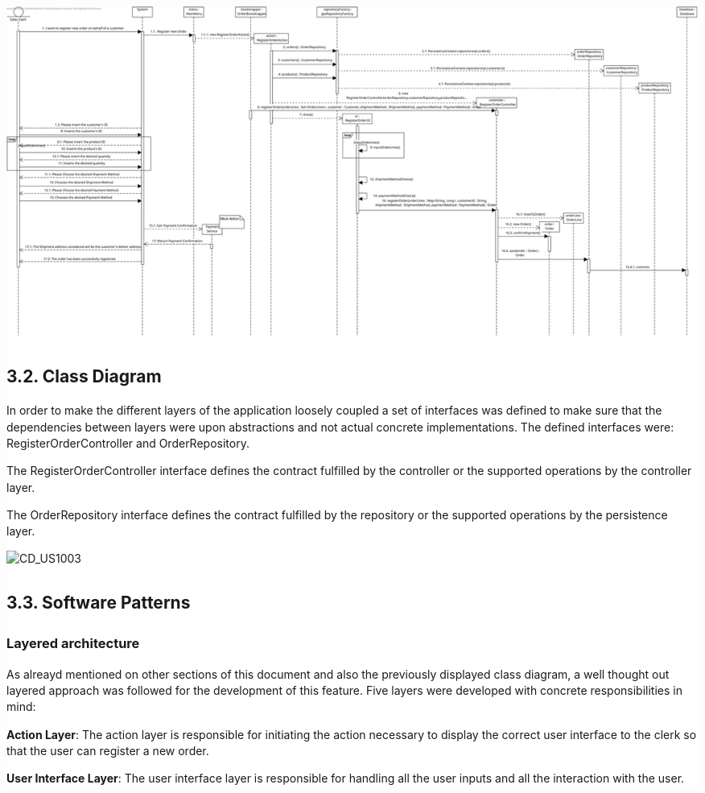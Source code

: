 ![SD_US1004](US1004_SD.svg)

## 3.2. Class Diagram
In order to make the different layers of the application loosely coupled a set of interfaces was defined to make sure that the dependencies between layers were upon abstractions and not actual concrete implementations. The defined interfaces were: RegisterOrderController and OrderRepository. 


The RegisterOrderController interface defines the contract fulfilled by the controller or the supported operations by the controller layer.

The OrderRepository interface defines the contract fulfilled by the repository or the supported operations by the persistence layer. 


![CD_US1003](US1003_CD.svg)

## 3.3. Software Patterns

### Layered architecture
As alreayd mentioned on other sections of this document and also the previously displayed class diagram, a well thought out layered approach was followed for the development of this feature. Five layers were developed with concrete responsibilities in mind:

**Action Layer**: The action layer is responsible for initiating the action necessary to display the correct user interface to the clerk so that the user can register a new order.


**User Interface Layer**: The user interface layer is responsible for handling all the user inputs and all the interaction with the user.

